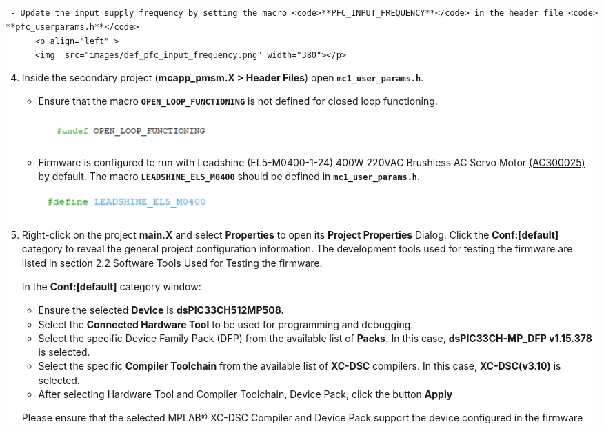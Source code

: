      - Update the input supply frequency by setting the macro <code>**PFC_INPUT_FREQUENCY**</code> in the header file <code>**pfc_userparams.h**</code>
          <p align="left" >
          <img  src="images/def_pfc_input_frequency.png" width="380"></p>

4. Inside the secondary project (**mcapp_pmsm.X > Header Files**) open <code>**mc1_user_params.h**</code>.  
     - Ensure that the macro <code>**OPEN_LOOP_FUNCTIONING**</code> is not defined for closed loop functioning.
          <p align="left"> <img  src="images/def_openloopfun.png" width="260"/></p>

    - Firmware is configured to run with Leadshine (EL5-M0400-1-24) 400W 220VAC Brushless AC Servo Motor [(AC300025)](https://www.microchip.com/en-us/development-tool/ac300025) by default.  The macro <code>**LEADSHINE_EL5_M0400**</code> should be defined in <code>**mc1_user_params.h**</code>.
          <p align="left"> <img  src="images/def_leadshine.png" width="260"/></p>


6. Right-click on the project **main.X** and select **Properties** to open its **Project Properties** Dialog. Click the **Conf:[default]** category to reveal the general project configuration information. The development tools used for testing the firmware are listed in section [2.2 Software Tools Used for Testing the firmware.](#22-software-tools-used-for-testing-the-firmware)

     In the **Conf:[default]** category window: 
     - Ensure the selected **Device** is **dsPIC33CH512MP508.**
     - Select the **Connected Hardware Tool** to be used for programming and debugging. 
     - Select the specific Device Family Pack (DFP) from the available list of **Packs.** In this case, **dsPIC33CH-MP_DFP v1.15.378** is selected. 
     - Select the specific **Compiler Toolchain** from the available list of **XC-DSC** compilers. 
     In this case, **XC-DSC(v3.10)** is selected.
     - After selecting Hardware Tool and Compiler Toolchain, Device Pack, click the button **Apply**

     Please ensure that the selected MPLAB® XC-DSC Compiler and Device Pack support the device configured in the firmware

     <p align="left">